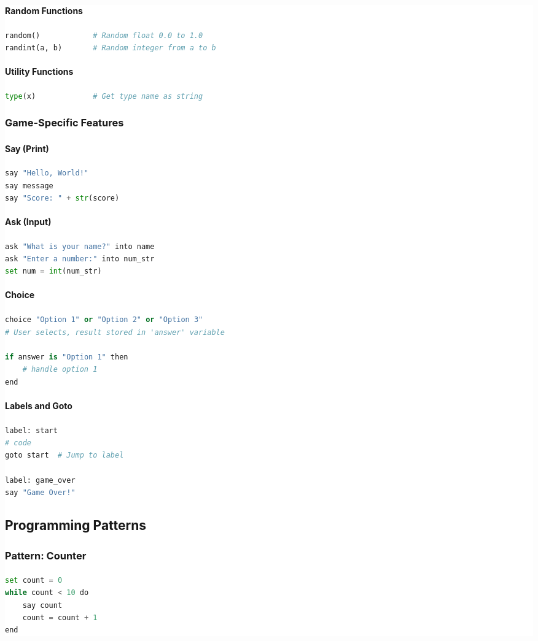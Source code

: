 #### Random Functions
```python
random()            # Random float 0.0 to 1.0
randint(a, b)       # Random integer from a to b
```

#### Utility Functions
```python
type(x)             # Get type name as string
```

### Game-Specific Features

#### Say (Print)
```python
say "Hello, World!"
say message
say "Score: " + str(score)
```

#### Ask (Input)
```python
ask "What is your name?" into name
ask "Enter a number:" into num_str
set num = int(num_str)
```

#### Choice
```python
choice "Option 1" or "Option 2" or "Option 3"
# User selects, result stored in 'answer' variable

if answer is "Option 1" then
    # handle option 1
end
```

#### Labels and Goto
```python
label: start
# code
goto start  # Jump to label

label: game_over
say "Game Over!"
```

## Programming Patterns

### Pattern: Counter
```python
set count = 0
while count < 10 do
    say count
    count = count + 1
end
```
